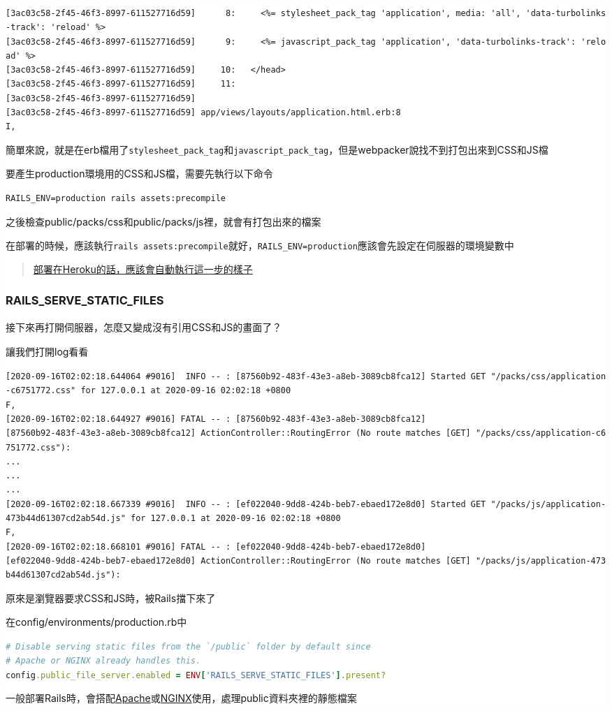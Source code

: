 ```
[3ac03c58-2f45-46f3-8997-611527716d59]      8:     <%= stylesheet_pack_tag 'application', media: 'all', 'data-turbolinks-track': 'reload' %>
[3ac03c58-2f45-46f3-8997-611527716d59]      9:     <%= javascript_pack_tag 'application', 'data-turbolinks-track': 'reload' %>
[3ac03c58-2f45-46f3-8997-611527716d59]     10:   </head>
[3ac03c58-2f45-46f3-8997-611527716d59]     11: 
[3ac03c58-2f45-46f3-8997-611527716d59]   
[3ac03c58-2f45-46f3-8997-611527716d59] app/views/layouts/application.html.erb:8
I,
```
簡單來說，就是在erb檔用了`stylesheet_pack_tag`和`javascript_pack_tag`，但是webpacker說找不到打包出來到CSS和JS檔

要產生production環境用的CSS和JS檔，需要先執行以下命令
```shell
RAILS_ENV=production rails assets:precompile
```
之後檢查public/packs/css和public/packs/js裡，就會有打包出來的檔案

在部署的時候，應該執行`rails assets:precompile`就好，`RAILS_ENV=production`應該會先設定在伺服器的環境變數中

> [部署在Heroku的話，應該會自動執行這一步的樣子](https://devcenter.heroku.com/articles/getting-started-with-rails6#deploy-your-application-to-heroku)

### RAILS_SERVE_STATIC_FILES
接下來再打開伺服器，怎麼又變成沒有引用CSS和JS的畫面了？

讓我們打開log看看
```
[2020-09-16T02:02:18.644064 #9016]  INFO -- : [87560b92-483f-43e3-a8eb-3089cb8fca12] Started GET "/packs/css/application-c6751772.css" for 127.0.0.1 at 2020-09-16 02:02:18 +0800
F, 
[2020-09-16T02:02:18.644927 #9016] FATAL -- : [87560b92-483f-43e3-a8eb-3089cb8fca12]   
[87560b92-483f-43e3-a8eb-3089cb8fca12] ActionController::RoutingError (No route matches [GET] "/packs/css/application-c6751772.css"):
...
...
...
[2020-09-16T02:02:18.667339 #9016]  INFO -- : [ef022040-9dd8-424b-beb7-ebaed172e8d0] Started GET "/packs/js/application-473b44d61307cd2ab54d.js" for 127.0.0.1 at 2020-09-16 02:02:18 +0800
F, 
[2020-09-16T02:02:18.668101 #9016] FATAL -- : [ef022040-9dd8-424b-beb7-ebaed172e8d0]   
[ef022040-9dd8-424b-beb7-ebaed172e8d0] ActionController::RoutingError (No route matches [GET] "/packs/js/application-473b44d61307cd2ab54d.js"):
```
原來是瀏覽器要求CSS和JS時，被Rails擋下來了

在config/environments/production.rb中
```ruby
# Disable serving static files from the `/public` folder by default since
# Apache or NGINX already handles this.
config.public_file_server.enabled = ENV['RAILS_SERVE_STATIC_FILES'].present?
```
一般部署Rails時，會搭配[Apache](https://httpd.apache.org/)或[NGINX](https://www.nginx.com/)使用，處理public資料夾裡的靜態檔案
